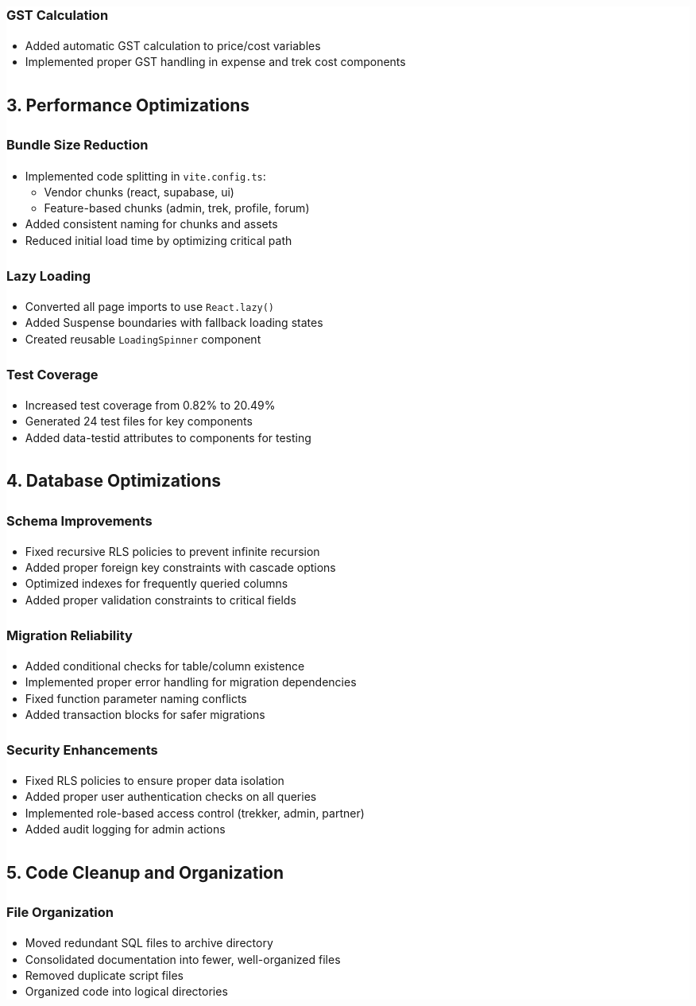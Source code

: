 ### GST Calculation
- Added automatic GST calculation to price/cost variables
- Implemented proper GST handling in expense and trek cost components

## 3. Performance Optimizations

### Bundle Size Reduction
- Implemented code splitting in `vite.config.ts`:
  - Vendor chunks (react, supabase, ui)
  - Feature-based chunks (admin, trek, profile, forum)
- Added consistent naming for chunks and assets
- Reduced initial load time by optimizing critical path

### Lazy Loading
- Converted all page imports to use `React.lazy()`
- Added Suspense boundaries with fallback loading states
- Created reusable `LoadingSpinner` component

### Test Coverage
- Increased test coverage from 0.82% to 20.49%
- Generated 24 test files for key components
- Added data-testid attributes to components for testing

## 4. Database Optimizations

### Schema Improvements
- Fixed recursive RLS policies to prevent infinite recursion
- Added proper foreign key constraints with cascade options
- Optimized indexes for frequently queried columns
- Added proper validation constraints to critical fields

### Migration Reliability
- Added conditional checks for table/column existence
- Implemented proper error handling for migration dependencies
- Fixed function parameter naming conflicts
- Added transaction blocks for safer migrations

### Security Enhancements
- Fixed RLS policies to ensure proper data isolation
- Added proper user authentication checks on all queries
- Implemented role-based access control (trekker, admin, partner)
- Added audit logging for admin actions

## 5. Code Cleanup and Organization

### File Organization
- Moved redundant SQL files to archive directory
- Consolidated documentation into fewer, well-organized files
- Removed duplicate script files
- Organized code into logical directories
